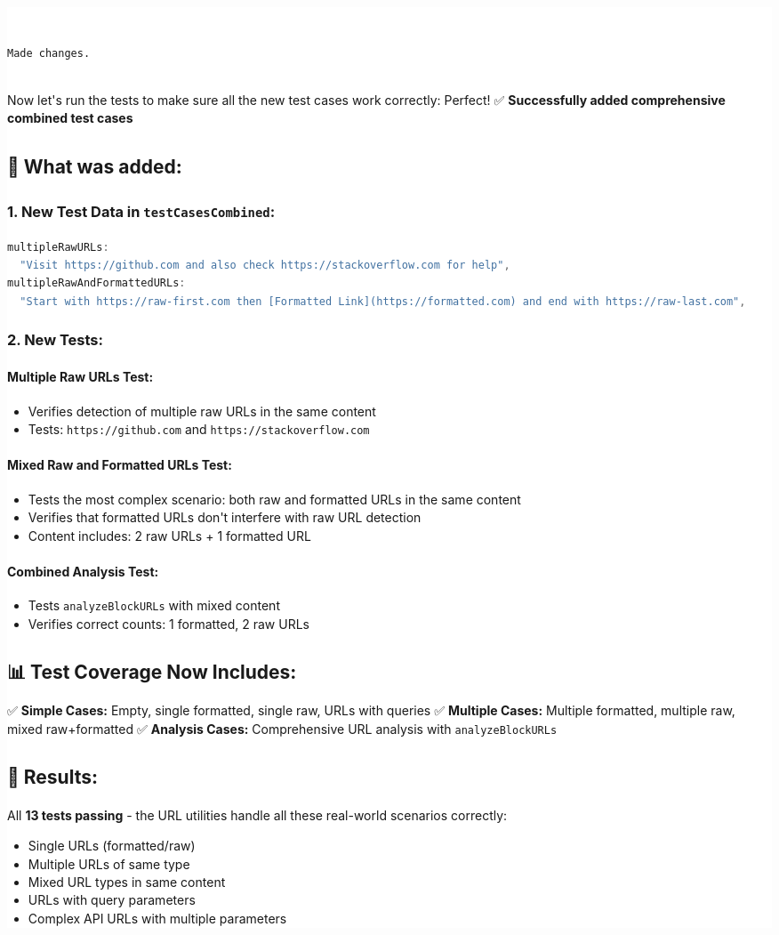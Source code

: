 ```


Made changes.


```
Now let's run the tests to make sure all the new test cases work correctly: Perfect! ✅ **Successfully added comprehensive combined test cases**

## 🧪 **What was added:**

### **1. New Test Data in `testCasesCombined`:**
```typescript
multipleRawURLs:
  "Visit https://github.com and also check https://stackoverflow.com for help",
multipleRawAndFormattedURLs:
  "Start with https://raw-first.com then [Formatted Link](https://formatted.com) and end with https://raw-last.com",
```

### **2. New Tests:**

#### **Multiple Raw URLs Test:**
- Verifies detection of multiple raw URLs in the same content
- Tests: `https://github.com` and `https://stackoverflow.com`

#### **Mixed Raw and Formatted URLs Test:**
- Tests the most complex scenario: both raw and formatted URLs in the same content
- Verifies that formatted URLs don't interfere with raw URL detection
- Content includes: 2 raw URLs + 1 formatted URL

#### **Combined Analysis Test:**
- Tests `analyzeBlockURLs` with mixed content
- Verifies correct counts: 1 formatted, 2 raw URLs

## 📊 **Test Coverage Now Includes:**

✅ **Simple Cases:** Empty, single formatted, single raw, URLs with queries
✅ **Multiple Cases:** Multiple formatted, multiple raw, mixed raw+formatted
✅ **Analysis Cases:** Comprehensive URL analysis with `analyzeBlockURLs`

## 🎯 **Results:**
All **13 tests passing** - the URL utilities handle all these real-world scenarios correctly:

- Single URLs (formatted/raw)
- Multiple URLs of same type
- Mixed URL types in same content
- URLs with query parameters
- Complex API URLs with multiple parameters
